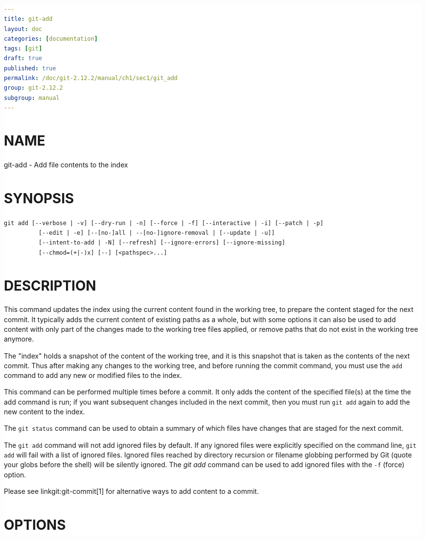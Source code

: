 ```yaml
---
title: git-add
layout: doc
categories: [documentation]
tags: [git]
draft: true
published: true
permalink: /doc/git-2.12.2/manual/ch1/sec1/git_add
group: git-2.12.2
subgroup: manual
---
```


NAME
====

git-add - Add file contents to the index

SYNOPSIS
========

    git add [--verbose | -v] [--dry-run | -n] [--force | -f] [--interactive | -i] [--patch | -p]
              [--edit | -e] [--[no-]all | --[no-]ignore-removal | [--update | -u]]
              [--intent-to-add | -N] [--refresh] [--ignore-errors] [--ignore-missing]
              [--chmod=(+|-)x] [--] [<pathspec>...]

DESCRIPTION
===========

This command updates the index using the current content found in the working tree, to prepare the content staged for the next commit. It typically adds the current content of existing paths as a whole, but with some options it can also be used to add content with only part of the changes made to the working tree files applied, or remove paths that do not exist in the working tree anymore.

The "index" holds a snapshot of the content of the working tree, and it is this snapshot that is taken as the contents of the next commit. Thus after making any changes to the working tree, and before running the commit command, you must use the `add` command to add any new or modified files to the index.

This command can be performed multiple times before a commit. It only adds the content of the specified file(s) at the time the add command is run; if you want subsequent changes included in the next commit, then you must run `git add` again to add the new content to the index.

The `git status` command can be used to obtain a summary of which files have changes that are staged for the next commit.

The `git add` command will not add ignored files by default. If any ignored files were explicitly specified on the command line, `git add` will fail with a list of ignored files. Ignored files reached by directory recursion or filename globbing performed by Git (quote your globs before the shell) will be silently ignored. The *git add* command can be used to add ignored files with the `-f` (force) option.

Please see linkgit:git-commit\[1\] for alternative ways to add content to a commit.

OPTIONS
=======
